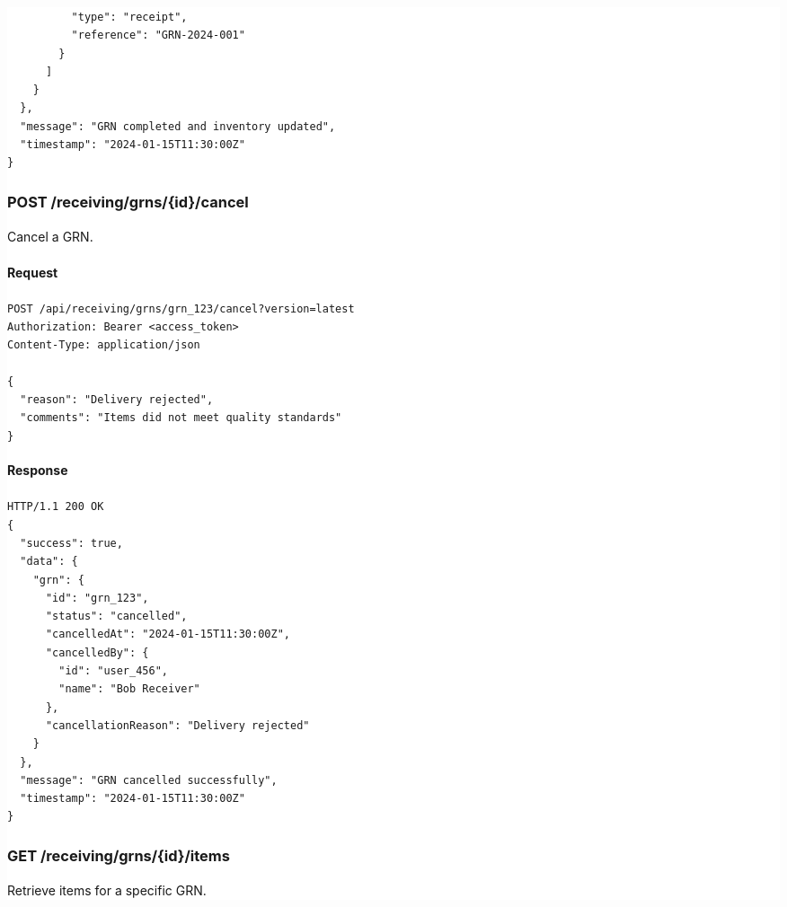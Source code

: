 ```http
          "type": "receipt",
          "reference": "GRN-2024-001"
        }
      ]
    }
  },
  "message": "GRN completed and inventory updated",
  "timestamp": "2024-01-15T11:30:00Z"
}
```

### POST /receiving/grns/{id}/cancel
Cancel a GRN.

#### Request
```http
POST /api/receiving/grns/grn_123/cancel?version=latest
Authorization: Bearer <access_token>
Content-Type: application/json

{
  "reason": "Delivery rejected",
  "comments": "Items did not meet quality standards"
}
```

#### Response
```http
HTTP/1.1 200 OK
{
  "success": true,
  "data": {
    "grn": {
      "id": "grn_123",
      "status": "cancelled",
      "cancelledAt": "2024-01-15T11:30:00Z",
      "cancelledBy": {
        "id": "user_456",
        "name": "Bob Receiver"
      },
      "cancellationReason": "Delivery rejected"
    }
  },
  "message": "GRN cancelled successfully",
  "timestamp": "2024-01-15T11:30:00Z"
}
```

### GET /receiving/grns/{id}/items
Retrieve items for a specific GRN.
